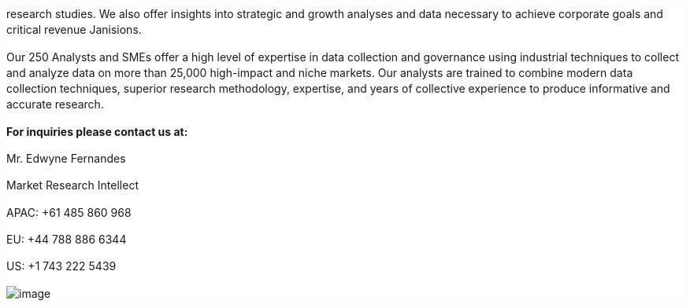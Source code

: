 research studies.&nbsp;</span>We also offer insights into strategic and growth analyses and data necessary to achieve corporate goals and critical revenue Janisions.</p><p><span class="">Our 250 Analysts and SMEs offer a high level of expertise in data collection and governance using industrial techniques to collect and analyze data on more than 25,000 high-impact and niche markets. Our analysts are trained to combine modern data collection techniques, superior research methodology, expertise, and years of collective experience to produce informative and accurate research.</span></p><p><strong>For inquiries please contact us at:</strong></p><p>Mr. Edwyne Fernandes</p><p>Market Research Intellect</p><p>APAC: +61 485 860 968</p><p>EU: +44 788 886 6344</p><p>US: +1 743 222 5439</p>
![image](https://github.com/user-attachments/assets/422d4f52-0439-4b6d-b04e-0183b27b56c6)
